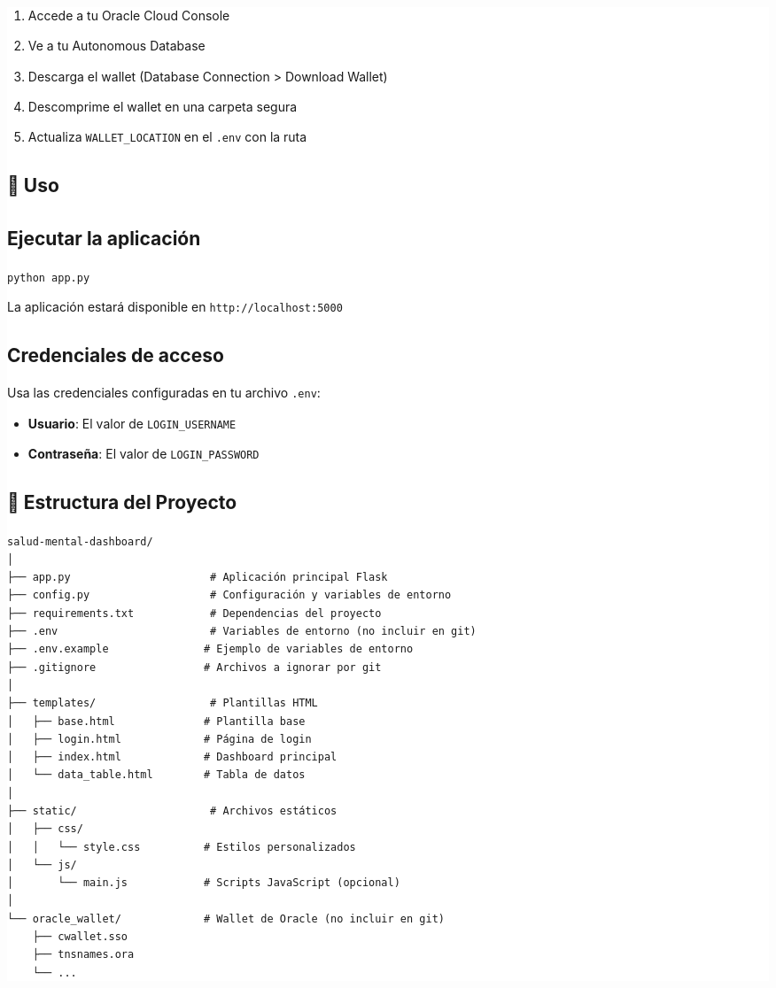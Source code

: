 1. Accede a tu Oracle Cloud Console
    
2. Ve a tu Autonomous Database
    
3. Descarga el wallet (Database Connection > Download Wallet)
    
4. Descomprime el wallet en una carpeta segura
    
5. Actualiza `WALLET_LOCATION` en el `.env` con la ruta
    

## 🎯 Uso

## Ejecutar la aplicación

```bash
python app.py
```

La aplicación estará disponible en `http://localhost:5000`

## Credenciales de acceso

Usa las credenciales configuradas en tu archivo `.env`:

- **Usuario**: El valor de `LOGIN_USERNAME`
    
- **Contraseña**: El valor de `LOGIN_PASSWORD`
    

## 📁 Estructura del Proyecto

```text
salud-mental-dashboard/
│
├── app.py                      # Aplicación principal Flask
├── config.py                   # Configuración y variables de entorno
├── requirements.txt            # Dependencias del proyecto
├── .env                        # Variables de entorno (no incluir en git)
├── .env.example               # Ejemplo de variables de entorno
├── .gitignore                 # Archivos a ignorar por git
│
├── templates/                  # Plantillas HTML
│   ├── base.html              # Plantilla base
│   ├── login.html             # Página de login
│   ├── index.html             # Dashboard principal
│   └── data_table.html        # Tabla de datos
│
├── static/                     # Archivos estáticos
│   ├── css/
│   │   └── style.css          # Estilos personalizados
│   └── js/
│       └── main.js            # Scripts JavaScript (opcional)
│
└── oracle_wallet/             # Wallet de Oracle (no incluir en git)
    ├── cwallet.sso
    ├── tnsnames.ora
    └── ...
```
